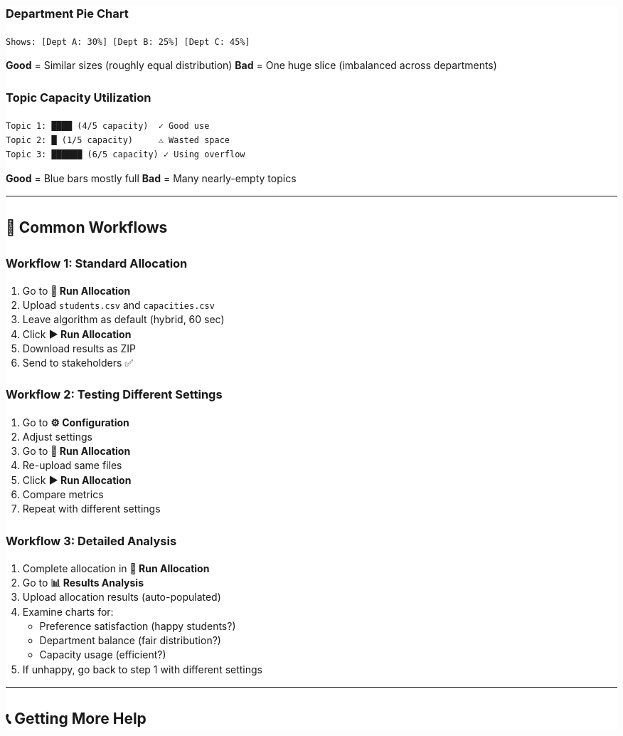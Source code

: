 ### Department Pie Chart
```
Shows: [Dept A: 30%] [Dept B: 25%] [Dept C: 45%]
```
**Good** = Similar sizes (roughly equal distribution)
**Bad** = One huge slice (imbalanced across departments)

### Topic Capacity Utilization
```
Topic 1: ████ (4/5 capacity)  ✓ Good use
Topic 2: █ (1/5 capacity)     ⚠ Wasted space
Topic 3: ██████ (6/5 capacity) ✓ Using overflow
```
**Good** = Blue bars mostly full
**Bad** = Many nearly-empty topics

---

## 🎯 Common Workflows

### Workflow 1: Standard Allocation
1. Go to **🚀 Run Allocation**
2. Upload `students.csv` and `capacities.csv`
3. Leave algorithm as default (hybrid, 60 sec)
4. Click **▶️ Run Allocation**
5. Download results as ZIP
6. Send to stakeholders ✅

### Workflow 2: Testing Different Settings
1. Go to **⚙️ Configuration**
2. Adjust settings
3. Go to **🚀 Run Allocation**
4. Re-upload same files
5. Click **▶️ Run Allocation**
6. Compare metrics
7. Repeat with different settings

### Workflow 3: Detailed Analysis
1. Complete allocation in **🚀 Run Allocation**
2. Go to **📊 Results Analysis**
3. Upload allocation results (auto-populated)
4. Examine charts for:
   - Preference satisfaction (happy students?)
   - Department balance (fair distribution?)
   - Capacity usage (efficient?)
5. If unhappy, go back to step 1 with different settings

---

## 📞 Getting More Help
